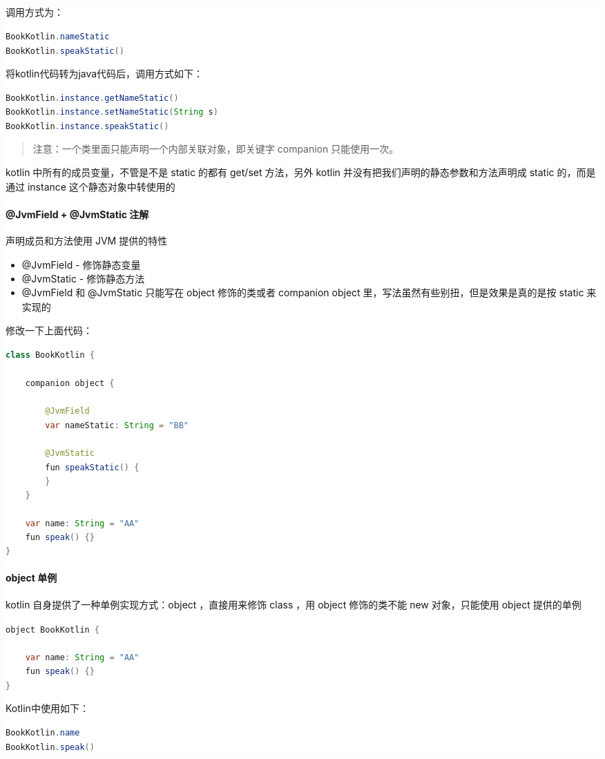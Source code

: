 调用方式为：
~~~ java
BookKotlin.nameStatic
BookKotlin.speakStatic()
~~~
将kotlin代码转为java代码后，调用方式如下：
~~~ java
BookKotlin.instance.getNameStatic()
BookKotlin.instance.setNameStatic(String s)
BookKotlin.instance.speakStatic()
~~~

> 注意：一个类里面只能声明一个内部关联对象，即关键字 companion 只能使用一次。


kotlin 中所有的成员变量，不管是不是 static 的都有 get/set 方法，另外 kotlin 并没有把我们声明的静态参数和方法声明成 static 的，而是通过 instance 这个静态对象中转使用的

#### @JvmField + @JvmStatic 注解
声明成员和方法使用 JVM 提供的特性

- @JvmField - 修饰静态变量
- @JvmStatic - 修饰静态方法
- @JvmField 和 @JvmStatic 只能写在 object 修饰的类或者 companion object 里，写法虽然有些别扭，但是效果是真的是按 static 来实现的

修改一下上面代码：
~~~ java
class BookKotlin {

    companion object {

        @JvmField
        var nameStatic: String = "BB"

        @JvmStatic
        fun speakStatic() {
        }
    }

    var name: String = "AA"
    fun speak() {}
}
~~~
#### object 单例
kotlin 自身提供了一种单例实现方式：object ，直接用来修饰 class ，用 object 修饰的类不能 new 对象，只能使用 object 提供的单例
~~~ java
object BookKotlin {

    var name: String = "AA"
    fun speak() {}
}
~~~
Kotlin中使用如下：
~~~ java
BookKotlin.name
BookKotlin.speak()
~~~
